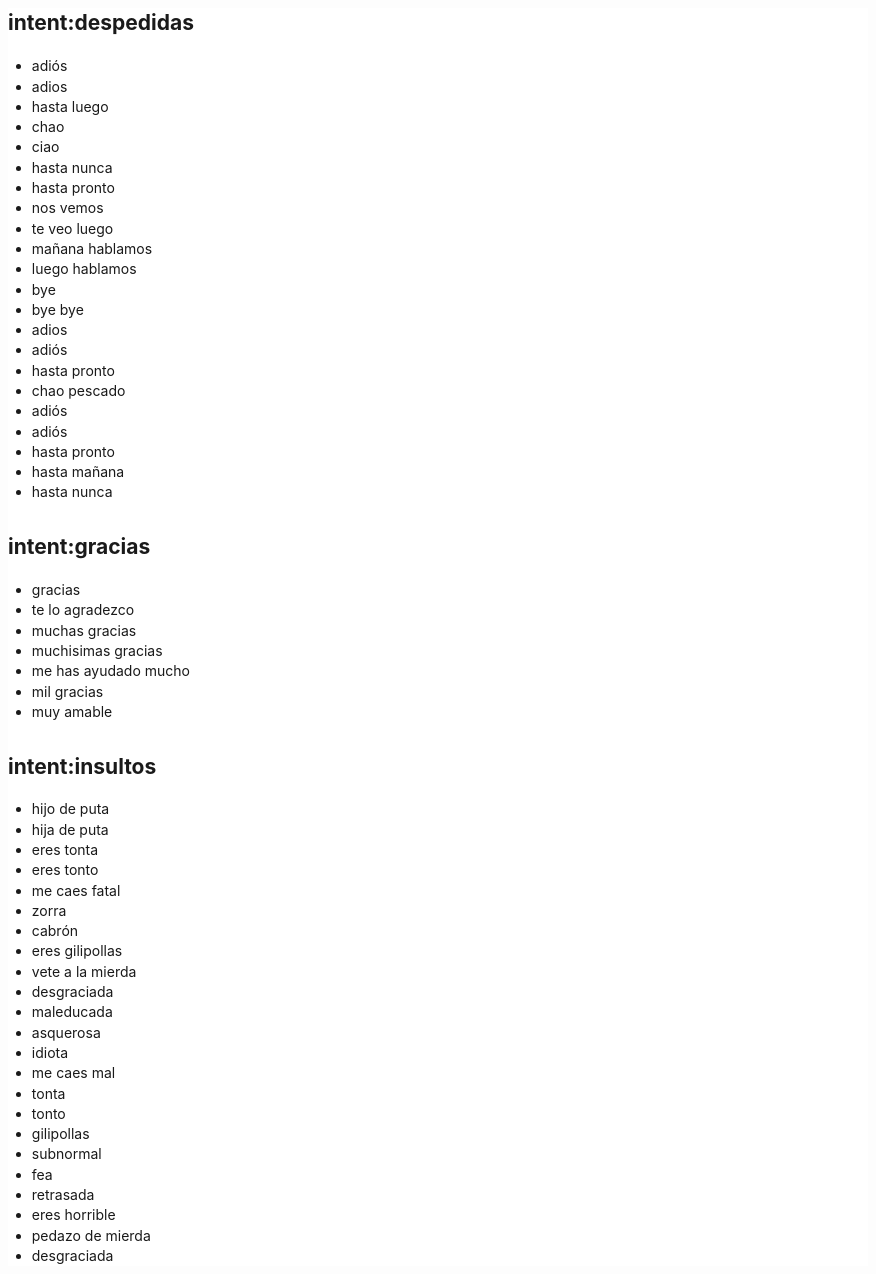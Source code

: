 ## intent:despedidas
- adiós
- adios
- hasta luego
- chao
- ciao
- hasta nunca
- hasta pronto
- nos vemos
- te veo luego
- mañana hablamos
- luego hablamos
- bye
- bye bye
- adios
- adiós
- hasta pronto
- chao pescado
- adiós
- adiós
- hasta pronto
- hasta mañana
- hasta nunca

## intent:gracias
- gracias
- te lo agradezco
- muchas gracias
- muchisimas gracias
- me has ayudado mucho
- mil gracias
- muy amable

## intent:insultos
- hijo de puta
- hija de puta
- eres tonta
- eres tonto
- me caes fatal
- zorra
- cabrón
- eres gilipollas
- vete a la mierda
- desgraciada
- maleducada
- asquerosa
- idiota
- me caes mal
- tonta
- tonto
- gilipollas
- subnormal
- fea
- retrasada
- eres horrible
- pedazo de mierda
- desgraciada
